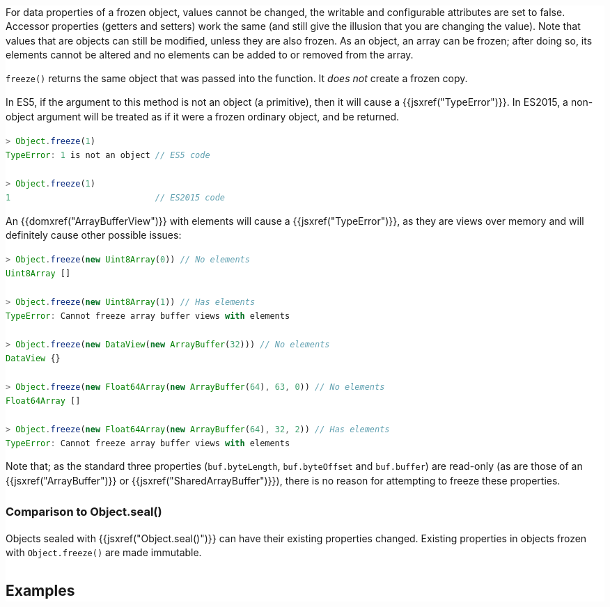 For data properties of a frozen object, values cannot be changed, the writable
and configurable attributes are set to false. Accessor properties (getters and
setters) work the same (and still give the illusion that you are changing the
value). Note that values that are objects can still be modified, unless they are
also frozen. As an object, an array can be frozen; after doing so, its elements
cannot be altered and no elements can be added to or removed from the array.

`freeze()` returns the same object that was passed into the function. It _does
not_ create a frozen copy.

In ES5, if the argument to this method is not an object (a primitive), then it
will cause a {{jsxref("TypeError")}}. In ES2015, a non-object argument
will be treated as if it were a frozen ordinary object, and be returned.

```js
> Object.freeze(1)
TypeError: 1 is not an object // ES5 code

> Object.freeze(1)
1                             // ES2015 code
```

An {{domxref("ArrayBufferView")}} with elements will cause a
{{jsxref("TypeError")}}, as they are views over memory and will
definitely cause other possible issues:

```js
> Object.freeze(new Uint8Array(0)) // No elements
Uint8Array []

> Object.freeze(new Uint8Array(1)) // Has elements
TypeError: Cannot freeze array buffer views with elements

> Object.freeze(new DataView(new ArrayBuffer(32))) // No elements
DataView {}

> Object.freeze(new Float64Array(new ArrayBuffer(64), 63, 0)) // No elements
Float64Array []

> Object.freeze(new Float64Array(new ArrayBuffer(64), 32, 2)) // Has elements
TypeError: Cannot freeze array buffer views with elements
```

Note that; as the standard three properties (`buf.byteLength`, `buf.byteOffset`
and `buf.buffer`) are read-only (as are those of an
{{jsxref("ArrayBuffer")}} or {{jsxref("SharedArrayBuffer")}}),
there is no reason for attempting to freeze these properties.

### Comparison to Object.seal()

Objects sealed with {{jsxref("Object.seal()")}} can have their existing
properties changed. Existing properties in objects frozen with `Object.freeze()`
are made immutable.

## Examples
